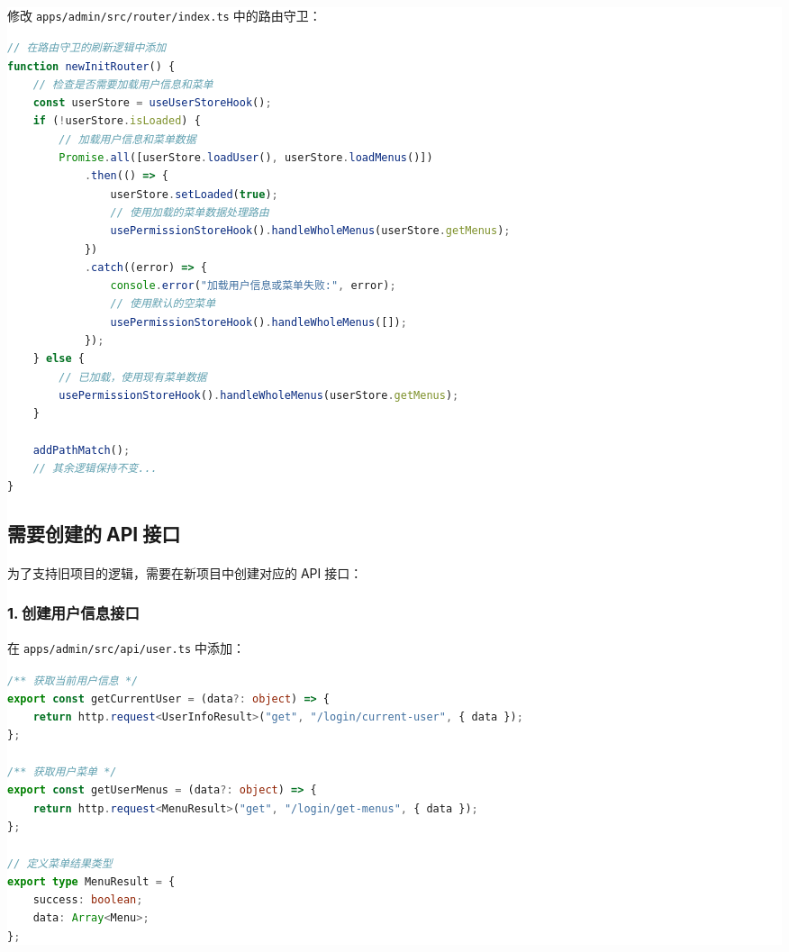 修改 `apps/admin/src/router/index.ts` 中的路由守卫：

```typescript
// 在路由守卫的刷新逻辑中添加
function newInitRouter() {
	// 检查是否需要加载用户信息和菜单
	const userStore = useUserStoreHook();
	if (!userStore.isLoaded) {
		// 加载用户信息和菜单数据
		Promise.all([userStore.loadUser(), userStore.loadMenus()])
			.then(() => {
				userStore.setLoaded(true);
				// 使用加载的菜单数据处理路由
				usePermissionStoreHook().handleWholeMenus(userStore.getMenus);
			})
			.catch((error) => {
				console.error("加载用户信息或菜单失败:", error);
				// 使用默认的空菜单
				usePermissionStoreHook().handleWholeMenus([]);
			});
	} else {
		// 已加载，使用现有菜单数据
		usePermissionStoreHook().handleWholeMenus(userStore.getMenus);
	}

	addPathMatch();
	// 其余逻辑保持不变...
}
```

## 需要创建的 API 接口

为了支持旧项目的逻辑，需要在新项目中创建对应的 API 接口：

### 1. 创建用户信息接口

在 `apps/admin/src/api/user.ts` 中添加：

```typescript
/** 获取当前用户信息 */
export const getCurrentUser = (data?: object) => {
	return http.request<UserInfoResult>("get", "/login/current-user", { data });
};

/** 获取用户菜单 */
export const getUserMenus = (data?: object) => {
	return http.request<MenuResult>("get", "/login/get-menus", { data });
};

// 定义菜单结果类型
export type MenuResult = {
	success: boolean;
	data: Array<Menu>;
};
```
